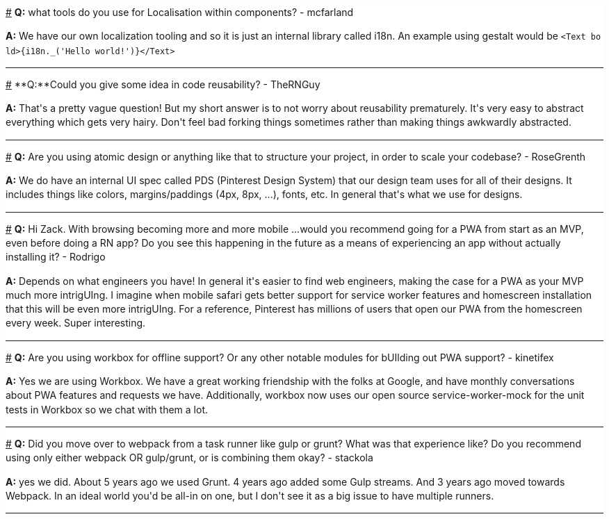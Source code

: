 <a name="tools-use-localisation-within-components" href="#tools-use-localisation-within-components">#</a> **Q:** what tools do you use for Localisation within components? - mcfarland

**A:** We have our own localization tooling and so it is just an internal library called i18n. An example using gestalt would be `<Text bold>{i18n._('Hello world!')}</Text>`

---

<a name="give-idea-code-reusability-thernguy" href="#give-idea-code-reusability-thernguy">#</a> **Q:**Could you give some idea in code reusability? - TheRNGuy

**A:** That's a pretty vague question! But my short answer is to not worry about reusability prematurely. It's very easy to abstract everything which gets very hairy. Don't feel bad forking things sometimes rather than making things awkwardly abstracted.

---

<a name="using-atomic-design-anything-like" href="#using-atomic-design-anything-like">#</a> **Q:** Are you using atomic design or anything like that to structure your project, in order to scale your codebase? - RoseGrenth

**A:** We do have an internal UI spec called PDS (Pinterest Design System) that our design team uses for all of their designs. It includes things like colors, margins/paddings (4px, 8px, ...), fonts, etc. In general that's what we use for designs.

---

<a name="hi-zack-browsing-becoming-mobile" href="#hi-zack-browsing-becoming-mobile">#</a> **Q:** Hi Zack. With browsing becoming more and more mobile ...would you recommend going for a PWA from start as an MVP, even before doing a RN app? Do you see this happening in the future as a means of experiencing an app without actually installing it? - Rodrigo

**A:** Depends on what engineers you have! In general it's easier to find web engineers, making the case for a PWA as your MVP much more intrigUIng. I imagine when mobile safari gets better support for service worker features and homescreen installation that this will be even more intrigUIng. For a reference, Pinterest has millions of users that open our PWA from the homescreen every week. Super interesting.

---

<a name="using-workbox-offline-support-notable" href="#using-workbox-offline-support-notable">#</a> **Q:** Are you using workbox for offline support? Or any other notable modules for bUIlding out PWA support? - kinetifex

**A:** Yes we are using Workbox. We have a great working friendship with the folks at Google, and have monthly conversations about PWA features and requests we have. Additionally, workbox now uses our open source service-worker-mock for the unit tests in Workbox so we chat with them a lot.

---

<a name="move-webpack-task-runner-like" href="#move-webpack-task-runner-like">#</a> **Q:** Did you move over to webpack from a task runner like gulp or grunt? What was that experience like? Do you recommend using only either webpack OR gulp/grunt, or is combining them okay? - stackola

**A:** yes we did. About 5 years ago we used Grunt. 4 years ago added some Gulp streams. And 3 years ago moved towards Webpack. In an ideal world you'd be all-in on one, but I don't see it as a big issue to have multiple runners.

---